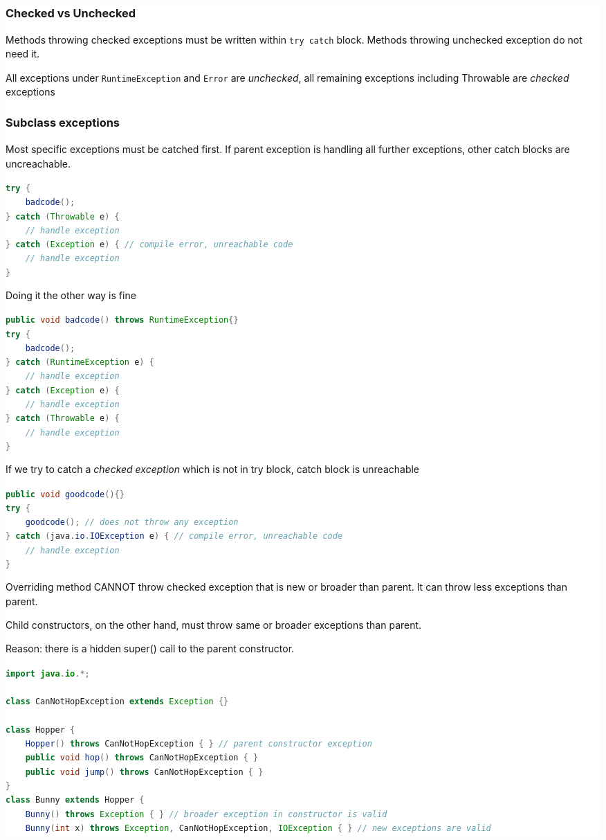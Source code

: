 ### Checked vs Unchecked

Methods throwing checked exceptions must be written within `try catch` block.
Methods throwing unchecked exception do not need it.

All exceptions under `RuntimeException` and `Error` are *unchecked*, all remaining exceptions including Throwable are *checked* exceptions

### Subclass exceptions

Most specific exceptions must be catched first. If parent exception is handling all further exceptions, other catch blocks are uncreachable.

```java
try {
    badcode();
} catch (Throwable e) {
    // handle exception
} catch (Exception e) { // compile error, unreachable code
    // handle exception
}
```

Doing it the other way is fine

```java
public void badcode() throws RuntimeException{}
try {
    badcode();
} catch (RuntimeException e) {
    // handle exception
} catch (Exception e) {
    // handle exception
} catch (Throwable e) {
    // handle exception
}
```

If we try to catch a *checked exception* which is not in try block, catch block is unreachable

```java
public void goodcode(){}
try {
    goodcode(); // does not throw any exception
} catch (java.io.IOException e) { // compile error, unreachable code
    // handle exception
}
```

Overriding method CANNOT throw checked exception that is new or broader than parent. It can throw less exceptions than parent.

Child constructors, on the other hand, must throw same or broader exceptions than parent.  

Reason: there is a hidden super() call to the parent constructor.

```java
import java.io.*;

class CanNotHopException extends Exception {}

class Hopper {
    Hopper() throws CanNotHopException { } // parent constructor exception
    public void hop() throws CanNotHopException { }
    public void jump() throws CanNotHopException { }
}
class Bunny extends Hopper {
    Bunny() throws Exception { } // broader exception in constructor is valid
    Bunny(int x) throws Exception, CanNotHopException, IOException { } // new exceptions are valid
```